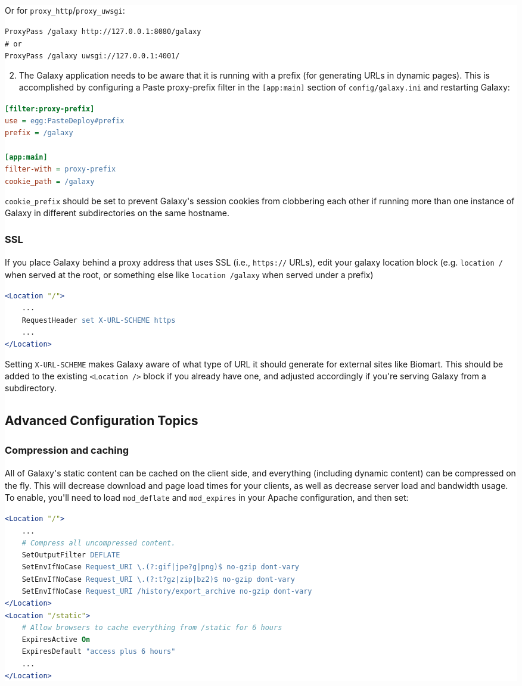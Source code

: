 Or for `proxy_http`/`proxy_uwsgi`:

```
ProxyPass /galaxy http://127.0.0.1:8080/galaxy
# or
ProxyPass /galaxy uwsgi://127.0.0.1:4001/
```

2. The Galaxy application needs to be aware that it is running with a prefix (for generating URLs in dynamic pages). This is accomplished by configuring a Paste proxy-prefix filter in the `[app:main]` section of `config/galaxy.ini` and restarting Galaxy:


```ini
[filter:proxy-prefix]
use = egg:PasteDeploy#prefix
prefix = /galaxy

[app:main]
filter-with = proxy-prefix
cookie_path = /galaxy
```

`cookie_prefix` should be set to prevent Galaxy's session cookies from clobbering each other if running more than one instance of Galaxy in different subdirectories on the same hostname.

### SSL

If you place Galaxy behind a proxy address that uses SSL (i.e., `https://` URLs), edit your galaxy location block (e.g. `location /` when served at the root, or something else like `location /galaxy` when served under a prefix)

```apache
<Location "/">
    ...
    RequestHeader set X-URL-SCHEME https
    ...
</Location>
```

Setting `X-URL-SCHEME` makes Galaxy aware of what type of URL it should generate for external sites like Biomart. This should be added to the existing `<Location />` block if you already have one, and adjusted accordingly if you're serving Galaxy from a subdirectory.

## Advanced Configuration Topics

### Compression and caching

All of Galaxy's static content can be cached on the client side, and everything (including dynamic content) can be compressed on the fly. This will decrease download and page load times for your clients, as well as decrease server load and bandwidth usage. To enable, you'll need to load `mod_deflate` and `mod_expires` in your Apache configuration, and then set:

```apache
<Location "/">
    ...
    # Compress all uncompressed content.
    SetOutputFilter DEFLATE
    SetEnvIfNoCase Request_URI \.(?:gif|jpe?g|png)$ no-gzip dont-vary
    SetEnvIfNoCase Request_URI \.(?:t?gz|zip|bz2)$ no-gzip dont-vary
    SetEnvIfNoCase Request_URI /history/export_archive no-gzip dont-vary
</Location>
<Location "/static">
    # Allow browsers to cache everything from /static for 6 hours
    ExpiresActive On
    ExpiresDefault "access plus 6 hours"
    ...
</Location>
```